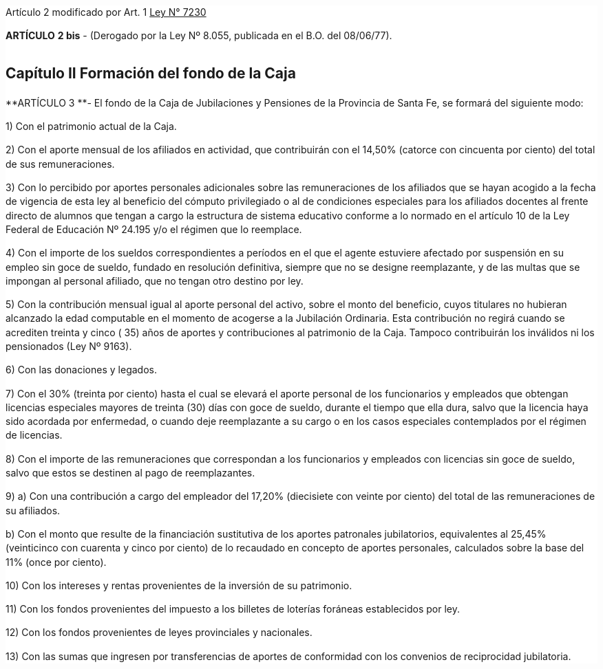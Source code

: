 Artículo 2 modificado por Art. 1 [Ley N° 7230](https://drive.google.com/file/d/1L1kp5\_Fjiel7kjgM\_0XwYjUoWLSknKSu/view?usp=sharing)

**ARTÍCULO** **2 bis** - (Derogado por la Ley Nº 8.055, publicada en el B.O. del 08/06/77).

## Capítulo II Formación del fondo de la Caja

\*\*ARTÍCULO 3 \*\*- El fondo de la Caja de Jubilaciones y Pensiones de la Provincia de Santa Fe, se formará del siguiente modo:

1\) Con el patrimonio actual de la Caja.

2\) Con el aporte mensual de los afiliados en actividad, que contribuirán con el 14,50% (catorce con cincuenta por ciento) del total de sus remuneraciones.

3\) Con lo percibido por aportes personales adicionales sobre las remuneraciones de los afiliados que se hayan acogido a la fecha de vigencia de esta ley al beneficio del cómputo privilegiado o al de condiciones especiales para los afiliados docentes al frente directo de alumnos que tengan a cargo la estructura de sistema educativo conforme a lo normado en el artículo 10 de la Ley Federal de Educación Nº 24.195 y/o el régimen que lo reemplace.

4\) Con el importe de los sueldos correspondientes a períodos en el que el agente estuviere afectado por suspensión en su empleo sin goce de sueldo, fundado en resolución definitiva, siempre que no se designe reemplazante, y de las multas que se impongan al personal afiliado, que no tengan otro destino por ley.

5\) Con la contribución mensual igual al aporte personal del activo, sobre el monto del beneficio, cuyos titulares no hubieran alcanzado la edad computable en el momento de acogerse a la Jubilación Ordinaria. Esta contribución no regirá cuando se acrediten treinta y cinco ( 35) años de aportes y contribuciones al patrimonio de la Caja. Tampoco contribuirán los inválidos ni los pensionados (Ley Nº 9163).

6\) Con las donaciones y legados.

7\) Con el 30% (treinta por ciento) hasta el cual se elevará el aporte personal de los funcionarios y empleados que obtengan licencias especiales mayores de treinta (30) días con goce de sueldo, durante el tiempo que ella dura, salvo que la licencia haya sido acordada por enfermedad, o cuando deje reemplazante a su cargo o en los casos especiales contemplados por el régimen de licencias.

8\) Con el importe de las remuneraciones que correspondan a los funcionarios y empleados con licencias sin goce de sueldo, salvo que estos se destinen al pago de reemplazantes.

9\) a) Con una contribución a cargo del empleador del 17,20% (diecisiete con veinte por ciento) del total de las remuneraciones de su afiliados.

b) Con el monto que resulte de la financiación sustitutiva de los aportes patronales jubilatorios, equivalentes al 25,45% (veinticinco con cuarenta y cinco por ciento) de lo recaudado en concepto de aportes personales, calculados sobre la base del 11% (once por ciento).

10\) Con los intereses y rentas provenientes de la inversión de su patrimonio.

11\) Con los fondos provenientes del impuesto a los billetes de loterías foráneas establecidos por ley.

12\) Con los fondos provenientes de leyes provinciales y nacionales.

13\) Con las sumas que ingresen por transferencias de aportes de conformidad con los convenios de reciprocidad jubilatoria.
